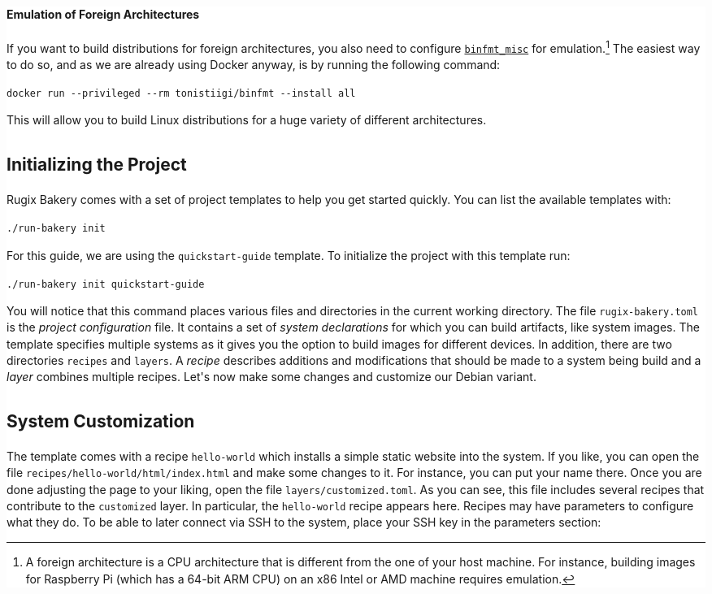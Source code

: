 #### Emulation of Foreign Architectures

If you want to build distributions for foreign architectures, you also need to configure [`binfmt_misc`](https://en.wikipedia.org/wiki/Binfmt_misc) for emulation.[^foreign-architecture]
The easiest way to do so, and as we are already using Docker anyway, is by running the following command:

[^foreign-architecture]: A foreign architecture is a CPU architecture that is different from the one of your host machine. For instance, building images for Raspberry Pi (which has a 64-bit ARM CPU) on an x86 Intel or AMD machine requires emulation.

```shell
docker run --privileged --rm tonistiigi/binfmt --install all
```

This will allow you to build Linux distributions for a huge variety of different architectures.


## Initializing the Project

Rugix Bakery comes with a set of project templates to help you get started quickly.
You can list the available templates with:

```shell
./run-bakery init
```

For this guide, we are using the `quickstart-guide` template.
To initialize the project with this template run:

```shell
./run-bakery init quickstart-guide
```

You will notice that this command places various files and directories in the current working directory.
The file `rugix-bakery.toml` is the _project configuration_ file.
It contains a set of _system declarations_ for which you can build artifacts, like system images.
The template specifies multiple systems as it gives you the option to build images for different devices.
In addition, there are two directories `recipes` and `layers`.
A _recipe_ describes additions and modifications that should be made to a system being build and a _layer_ combines multiple recipes.
Let's now make some changes and customize our Debian variant.


## System Customization

The template comes with a recipe `hello-world` which installs a simple static website into the system.
If you like, you can open the file `recipes/hello-world/html/index.html` and make some changes to it.
For instance, you can put your name there.
Once you are done adjusting the page to your liking, open the file `layers/customized.toml`.
As you can see, this file includes several recipes that contribute to the `customized` layer.
In particular, the `hello-world` recipe appears here.
Recipes may have parameters to configure what they do.
To be able to later connect via SSH to the system, place your SSH key in the parameters section:


[^wsl]: If you are using WSL, make sure to put everything on a native filesystem, not the shared mount from your Windows host.
[^supported-hosts]: The respective Docker platforms are `linux/arm64` and `linux/amd64`. Rugix Bakery will run on Apple silicon.
[^new-vm]: Running this command will always create a fresh VM. In particular, this means that the SSH host keys of the system do change every time. When connecting via SSH you may first need to remove the old keys from `known_hosts`.
[^streaming-updates]: Rugix Ctrl supports streaming updates directly into their final location on a device without intermediate storage. To do so in a secure way requires us to check the integrity of individual “blocks” before writing them. If we would compute a hash over the entire update instead, we would only be able to detect manipulations after processing the entire update.
[^state-management]: This may be surprising at first, but we consider it a feature that with Rugix the systems you build will typically be immutable and you have to be explicit about the state of the system you want to persist through updates and reboots.